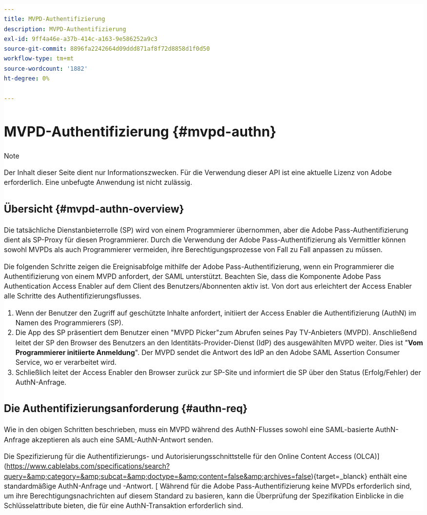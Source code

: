 ```yaml
---
title: MVPD-Authentifizierung
description: MVPD-Authentifizierung
exl-id: 9ff4a46e-a37b-414c-a163-9e586252a9c3
source-git-commit: 8896fa2242664d09ddd871af8f72d8858d1f0d50
workflow-type: tm+mt
source-wordcount: '1882'
ht-degree: 0%

---
```


# MVPD-Authentifizierung {#mvpd-authn}

>[!NOTE]
>
>Der Inhalt dieser Seite dient nur Informationszwecken. Für die Verwendung dieser API ist eine aktuelle Lizenz von Adobe erforderlich. Eine unbefugte Anwendung ist nicht zulässig.

## Übersicht {#mvpd-authn-overview}

Die tatsächliche Dienstanbieterrolle (SP) wird von einem Programmierer übernommen, aber die Adobe Pass-Authentifizierung dient als SP-Proxy für diesen Programmierer. Durch die Verwendung der Adobe Pass-Authentifizierung als Vermittler können sowohl MVPDs als auch Programmierer vermeiden, ihre Berechtigungsprozesse von Fall zu Fall anpassen zu müssen.

Die folgenden Schritte zeigen die Ereignisabfolge mithilfe der Adobe Pass-Authentifizierung, wenn ein Programmierer die Authentifizierung von einem MVPD anfordert, der SAML unterstützt. Beachten Sie, dass die Komponente Adobe Pass Authentication Access Enabler auf dem Client des Benutzers/Abonnenten aktiv ist. Von dort aus erleichtert der Access Enabler alle Schritte des Authentifizierungsflusses.

1. Wenn der Benutzer den Zugriff auf geschützte Inhalte anfordert, initiiert der Access Enabler die Authentifizierung (AuthN) im Namen des Programmierers (SP).
1. Die App des SP präsentiert dem Benutzer einen &quot;MVPD Picker&quot;zum Abrufen seines Pay TV-Anbieters (MVPD). Anschließend leitet der SP den Browser des Benutzers an den Identitäts-Provider-Dienst (IdP) des ausgewählten MVPD weiter.  Dies ist &quot;**Vom Programmierer initiierte Anmeldung**&quot;.  Der MVPD sendet die Antwort des IdP an den Adobe SAML Assertion Consumer Service, wo er verarbeitet wird.
1. Schließlich leitet der Access Enabler den Browser zurück zur SP-Site und informiert die SP über den Status (Erfolg/Fehler) der AuthN-Anfrage.

## Die Authentifizierungsanforderung {#authn-req}

Wie in den obigen Schritten beschrieben, muss ein MVPD während des AuthN-Flusses sowohl eine SAML-basierte AuthN-Anfrage akzeptieren als auch eine SAML-AuthN-Antwort senden.

Die Spezifizierung für die Authentifizierungs- und Autorisierungsschnittstelle für den Online Content Access (OLCA)](https://www.cablelabs.com/specifications/search?query=&amp;category=&amp;subcat=&amp;doctype=&amp;content=false&amp;archives=false){target=_blanck} enthält eine standardmäßige AuthN-Anfrage und -Antwort. [ Während für die Adobe Pass-Authentifizierung keine MVPDs erforderlich sind, um ihre Berechtigungsnachrichten auf diesem Standard zu basieren, kann die Überprüfung der Spezifikation Einblicke in die Schlüsselattribute bieten, die für eine AuthN-Transaktion erforderlich sind.
